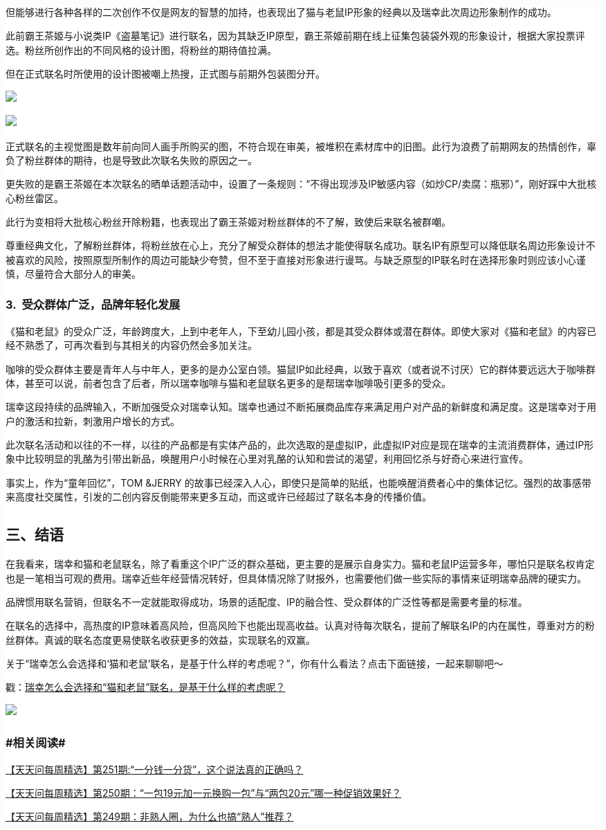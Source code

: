 但能够进行各种各样的二次创作不仅是网友的智慧的加持，也表现出了猫与老鼠IP形象的经典以及瑞幸此次周边形象制作的成功。

此前霸王茶姬与小说类IP《盗墓笔记》进行联名，因为其缺乏IP原型，霸王茶姬前期在线上征集包装袋外观的形象设计，根据大家投票评选。粉丝所创作出的不同风格的设计图，将粉丝的期待值拉满。

但在正式联名时所使用的设计图被嘲上热搜，正式图与前期外包装图分开。

![](https://image.yunyingpai.com/wp/2023/10/YmPORbz1q1X7QDDfoWeT.png)

![](https://image.yunyingpai.com/wp/2023/10/PB5f0TBDuxD1IvTALLDQ.png)

正式联名的主视觉图是数年前向同人画手所购买的图，不符合现在审美，被堆积在素材库中的旧图。此行为浪费了前期网友的热情创作，辜负了粉丝群体的期待，也是导致此次联名失败的原因之一。

更失败的是霸王茶姬在本次联名的晒单话题活动中，设置了一条规则：“不得出现涉及IP敏感内容（如炒CP/卖腐：瓶邪）”，刚好踩中大批核心粉丝雷区。

此行为变相将大批核心粉丝开除粉籍，也表现出了霸王茶姬对粉丝群体的不了解，致使后来联名被群嘲。

尊重经典文化，了解粉丝群体，将粉丝放在心上，充分了解受众群体的想法才能使得联名成功。联名IP有原型可以降低联名周边形象设计不被喜欢的风险，按照原型所制作的周边可能缺少夸赞，但不至于直接对形象进行谩骂。与缺乏原型的IP联名时在选择形象时则应该小心谨慎，尽量符合大部分人的审美。

### 3.  受众群体广泛，品牌年轻化发展

《猫和老鼠》的受众广泛，年龄跨度大，上到中老年人，下至幼儿园小孩，都是其受众群体或潜在群体。即使大家对《猫和老鼠》的内容已经不熟悉了，可再次看到与其相关的内容仍然会多加关注。

咖啡的受众群体主要是青年人与中年人，更多的是办公室白领。猫鼠IP如此经典，以致于喜欢（或者说不讨厌）它的群体要远远大于咖啡群体，甚至可以说，前者包含了后者，所以瑞幸咖啡与猫和老鼠联名更多的是帮瑞幸咖啡吸引更多的受众。

瑞幸这段持续的品牌输入，不断加强受众对瑞幸认知。瑞幸也通过不断拓展商品库存来满足用户对产品的新鲜度和满足度。这是瑞幸对于用户的激活和拉新，刺激用户增长的方式。

此次联名活动和以往的不一样，以往的产品都是有实体产品的，此次选取的是虚拟IP，此虚拟IP对应是现在瑞幸的主流消费群体，通过IP形象中比较明显的乳酪为引带出新品，唤醒用户小时候在心里对乳酪的认知和尝试的渴望，利用回忆杀与好奇心来进行宣传。

事实上，作为“童年回忆”，TOM &JERRY 的故事已经深入人心，即使只是简单的贴纸，也能唤醒消费者心中的集体记忆。强烈的故事感带来高度社交属性，引发的二创内容反倒能带来更多互动，而这或许已经超过了联名本身的传播价值。

## 三、结语

在我看来，瑞幸和猫和老鼠联名，除了看重这个IP广泛的群众基础，更主要的是展示自身实力。猫和老鼠IP运营多年，哪怕只是联名权肯定也是一笔相当可观的费用。瑞幸近些年经营情况转好，但具体情况除了财报外，也需要他们做一些实际的事情来证明瑞幸品牌的硬实力。

品牌惯用联名营销，但联名不一定就能取得成功，场景的适配度、IP的融合性、受众群体的广泛性等都是需要考量的标准。

在联名的选择中，高热度的IP意味着高风险，但高风险下也能出现高收益。认真对待每次联名，提前了解联名IP的内在属性，尊重对方的粉丝群体。真诚的联名态度更易使联名收获更多的效益，实现联名的双赢。

关于“瑞幸怎么会选择和‘猫和老鼠’联名，是基于什么样的考虑呢？”，你有什么看法？点击下面链接，一起来聊聊吧～

戳：[瑞幸怎么会选择和“猫和老鼠”联名，是基于什么样的考虑呢？](https://wen.woshipm.com/question/detail/co6lbr.html)

![](https://image.yunyingpai.com/wp/2023/10/NLzI46P8RoaoiudkMYCU.jpg)

### #相关阅读#

[【天天问每周精选】第251期:“一分钱一分货”，这个说法真的正确吗？](https://www.woshipm.com/marketing/5909562.html)

[【天天问每周精选】第250期：](https://api.woshipm.com/it/5883664.html)[“一包19元加一元换购一包”与“两包20元”哪一种促销效果好？](https://www.woshipm.com/marketing/5904649.html)

[【天天问每周精选】第249期：非熟人圈，为什么也搞“熟人”推荐？](https://www.woshipm.com/it/5900868.html?channel=ADS-C1-10371)
